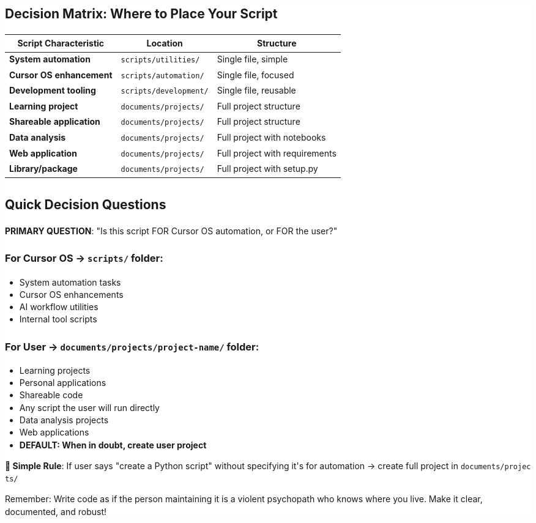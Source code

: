## Decision Matrix: Where to Place Your Script

| Script Characteristic | Location | Structure |
|----------------------|----------|-----------|
| **System automation** | `scripts/utilities/` | Single file, simple |
| **Cursor OS enhancement** | `scripts/automation/` | Single file, focused |
| **Development tooling** | `scripts/development/` | Single file, reusable |
| **Learning project** | `documents/projects/` | Full project structure |
| **Shareable application** | `documents/projects/` | Full project structure |
| **Data analysis** | `documents/projects/` | Full project with notebooks |
| **Web application** | `documents/projects/` | Full project with requirements |
| **Library/package** | `documents/projects/` | Full project with setup.py |

## Quick Decision Questions

**PRIMARY QUESTION**: "Is this script FOR Cursor OS automation, or FOR the user?"

### For Cursor OS → `scripts/` folder:
- System automation tasks
- Cursor OS enhancements  
- AI workflow utilities
- Internal tool scripts

### For User → `documents/projects/project-name/` folder:
- Learning projects
- Personal applications
- Shareable code
- Any script the user will run directly
- Data analysis projects
- Web applications
- **DEFAULT: When in doubt, create user project**

**🔄 Simple Rule**: If user says "create a Python script" without specifying it's for automation → create full project in `documents/projects/`

Remember: Write code as if the person maintaining it is a violent psychopath who knows where you live. Make it clear, documented, and robust! 